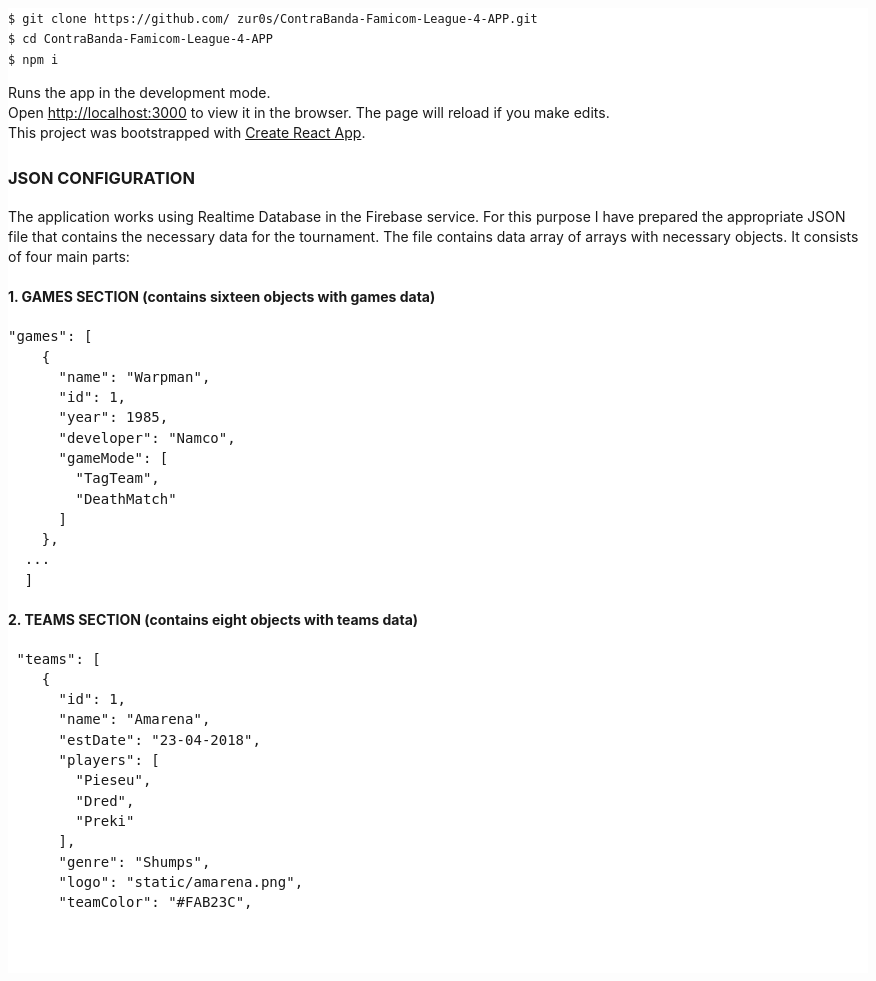     $ git clone https://github.com/ zur0s/ContraBanda-Famicom-League-4-APP.git
    $ cd ContraBanda-Famicom-League-4-APP
    $ npm i

Runs the app in the development mode.  
Open [http://localhost:3000](http://localhost:3000) to view it in the browser. The page will reload if you make edits.  
This project was bootstrapped with [Create React App](https://github.com/facebook/create-react-app).

### [](#json-configuration)JSON CONFIGURATION

The application works using Realtime Database in the Firebase service. For this purpose I have prepared the appropriate JSON file that contains the necessary data for the tournament. The file contains data array of arrays with necessary objects. It consists of four main parts:

#### [](#1-games-section-contains-sixteen-objects-with-games-data)1\. GAMES SECTION (contains sixteen objects with games data)

<div class="highlight highlight-source-json">

<pre><span class="pl-s"><span class="pl-pds">"</span>games<span class="pl-pds">"</span></span>: [
    {
      <span class="pl-s"><span class="pl-pds">"</span>name<span class="pl-pds">"</span></span>: <span class="pl-s"><span class="pl-pds">"</span>Warpman<span class="pl-pds">"</span></span>,
      <span class="pl-s"><span class="pl-pds">"</span>id<span class="pl-pds">"</span></span>: <span class="pl-c1">1</span>,
      <span class="pl-s"><span class="pl-pds">"</span>year<span class="pl-pds">"</span></span>: <span class="pl-c1">1985</span>,
      <span class="pl-s"><span class="pl-pds">"</span>developer<span class="pl-pds">"</span></span>: <span class="pl-s"><span class="pl-pds">"</span>Namco<span class="pl-pds">"</span></span>,
      <span class="pl-s"><span class="pl-pds">"</span>gameMode<span class="pl-pds">"</span></span>: [
        <span class="pl-s"><span class="pl-pds">"</span>TagTeam<span class="pl-pds">"</span></span>,
        <span class="pl-s"><span class="pl-pds">"</span>DeathMatch<span class="pl-pds">"</span></span>
      ]
    },
  <span class="pl-ii">...</span>
  ]</pre>

</div>

#### [](#2-teams-section-contains-eight-objects-with-teams-data)2\. TEAMS SECTION (contains eight objects with teams data)

<div class="highlight highlight-source-json">

<pre> <span class="pl-s"><span class="pl-pds">"</span>teams<span class="pl-pds">"</span></span>: [
    {
      <span class="pl-s"><span class="pl-pds">"</span>id<span class="pl-pds">"</span></span>: <span class="pl-c1">1</span>,
      <span class="pl-s"><span class="pl-pds">"</span>name<span class="pl-pds">"</span></span>: <span class="pl-s"><span class="pl-pds">"</span>Amarena<span class="pl-pds">"</span></span>,
      <span class="pl-s"><span class="pl-pds">"</span>estDate<span class="pl-pds">"</span></span>: <span class="pl-s"><span class="pl-pds">"</span>23-04-2018<span class="pl-pds">"</span></span>,
      <span class="pl-s"><span class="pl-pds">"</span>players<span class="pl-pds">"</span></span>: [
        <span class="pl-s"><span class="pl-pds">"</span>Pieseu<span class="pl-pds">"</span></span>,
        <span class="pl-s"><span class="pl-pds">"</span>Dred<span class="pl-pds">"</span></span>,
        <span class="pl-s"><span class="pl-pds">"</span>Preki<span class="pl-pds">"</span></span>
      ],
      <span class="pl-s"><span class="pl-pds">"</span>genre<span class="pl-pds">"</span></span>: <span class="pl-s"><span class="pl-pds">"</span>Shumps<span class="pl-pds">"</span></span>,
      <span class="pl-s"><span class="pl-pds">"</span>logo<span class="pl-pds">"</span></span>: <span class="pl-s"><span class="pl-pds">"</span>static/amarena.png<span class="pl-pds">"</span></span>,
      <span class="pl-s"><span class="pl-pds">"</span>teamColor<span class="pl-pds">"</span></span>: <span class="pl-s"><span class="pl-pds">"</span>#FAB23C<span class="pl-pds">"</span></span>,